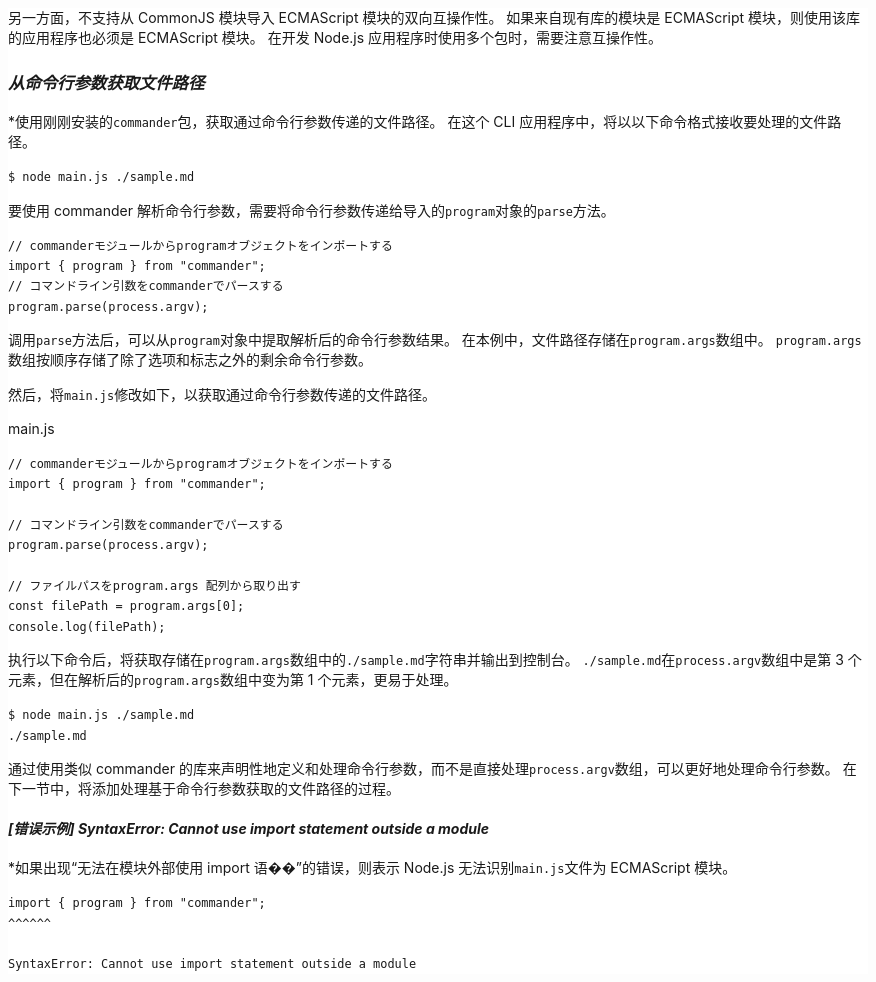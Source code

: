 另一方面，不支持从 CommonJS 模块导入 ECMAScript 模块的双向互操作性。 如果来自现有库的模块是 ECMAScript 模块，则使用该库的应用程序也必须是 ECMAScript 模块。 在开发 Node.js 应用程序时使用多个包时，需要注意互操作性。

### [](#get-file-path)*从命令行参数获取文件路径*

*使用刚刚安装的`commander`包，获取通过命令行参数传递的文件路径。 在这个 CLI 应用程序中，将以以下命令格式接收要处理的文件路径。

```
$ node main.js ./sample.md 
```

要使用 commander 解析命令行参数，需要将命令行参数传递给导入的`program`对象的`parse`方法。

```
// commanderモジュールからprogramオブジェクトをインポートする
import { program } from "commander";
// コマンドライン引数をcommanderでパースする
program.parse(process.argv); 
```

调用`parse`方法后，可以从`program`对象中提取解析后的命令行参数结果。 在本例中，文件路径存储在`program.args`数组中。 `program.args`数组按顺序存储了除了选项和标志之外的剩余命令行参数。

然后，将`main.js`修改如下，以获取通过命令行参数传递的文件路径。

main.js

```
// commanderモジュールからprogramオブジェクトをインポートする
import { program } from "commander";

// コマンドライン引数をcommanderでパースする
program.parse(process.argv);

// ファイルパスをprogram.args 配列から取り出す
const filePath = program.args[0];
console.log(filePath); 
```

执行以下命令后，将获取存储在`program.args`数组中的`./sample.md`字符串并输出到控制台。 `./sample.md`在`process.argv`数组中是第 3 个元素，但在解析后的`program.args`数组中变为第 1 个元素，更易于处理。

```
$ node main.js ./sample.md
./sample.md 
```

通过使用类似 commander 的库来声明性地定义和处理命令行参数，而不是直接处理`process.argv`数组，可以更好地处理命令行参数。 在下一节中，将添加处理基于命令行参数获取的文件路径的过程。

#### [](#syntax-error-import-statement)*[错误示例] SyntaxError: Cannot use import statement outside a module*

*如果出现“无法在模块外部使用 import 语��”的错误，则表示 Node.js 无法识别`main.js`文件为 ECMAScript 模块。

```
import { program } from "commander";
^^^^^^

SyntaxError: Cannot use import statement outside a module 
```

